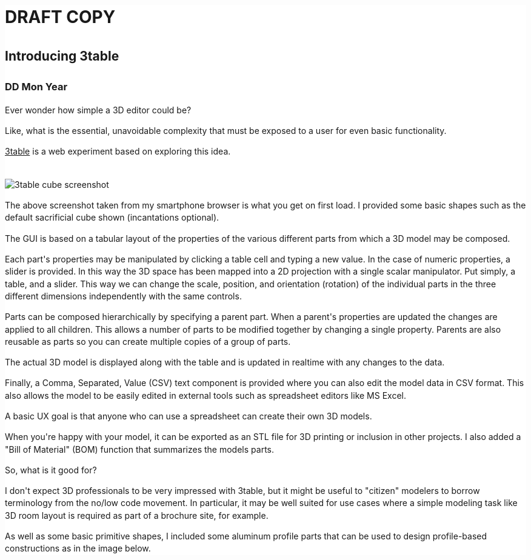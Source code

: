 # DRAFT COPY

## Introducing 3table

### DD Mon Year

Ever wonder how simple a 3D editor could be?

Like, what is the essential, unavoidable complexity that must be exposed to a user for even basic functionality.

[3table](https://3table.glitch.me/) is a web experiment based on exploring this idea.

<br/><img src="./drafts/3table_shot1.jpg" alt="3table cube screenshot" width="60%" height="60%">

The above screenshot taken from my smartphone browser is what you get on first load.
I provided some basic shapes such as the default sacrificial cube shown (incantations optional).

The GUI is based on a tabular layout of the properties of the various different parts from which a 3D model may be composed.

Each part's properties may be manipulated by clicking a table cell and typing a new value.
In the case of numeric properties, a slider is provided.
In this way the 3D space has been mapped into a 2D projection with a single scalar manipulator.
Put simply, a table, and a slider.
This way we can change the scale, position, and orientation (rotation) of the individual parts in the three different dimensions independently with the same controls.

Parts can be composed hierarchically by specifying a parent part.
When a parent's properties are updated the changes are applied to all children.
This allows a number of parts to be modified together by changing a single property.
Parents are also reusable as parts so you can create multiple copies of a group of parts.

The actual 3D model is displayed along with the table and is updated in realtime with any changes to the data.

Finally, a Comma, Separated, Value (CSV) text component is provided where you can also edit the model data in CSV format.
This also allows the model to be easily edited in external tools such as spreadsheet editors like MS Excel.

A basic UX goal is that anyone who can use a spreadsheet can create their own 3D models.

When you're happy with your model, it can be exported as an STL file for 3D printing or inclusion in other projects.
I also added a "Bill of Material" (BOM) function that summarizes the models parts.

So, what is it good for?

I don't expect 3D professionals to be very impressed with 3table, but it might be useful to "citizen" modelers to borrow terminology from the no/low code movement.
In particular, it may be well suited for use cases where a simple modeling task like 3D room layout is required as part of a brochure site, for example.

As well as some basic primitive shapes, I included some aluminum profile parts that can be used to design profile-based constructions as in the image below.
